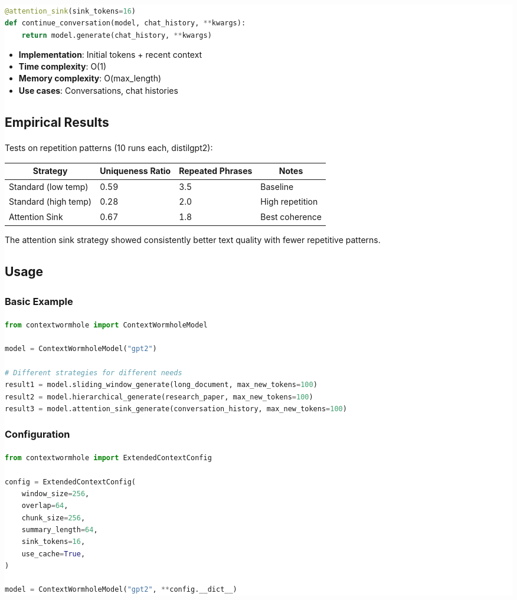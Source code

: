 ```python
@attention_sink(sink_tokens=16)
def continue_conversation(model, chat_history, **kwargs):
    return model.generate(chat_history, **kwargs)
```

- **Implementation**: Initial tokens + recent context
- **Time complexity**: O(1)
- **Memory complexity**: O(max_length)
- **Use cases**: Conversations, chat histories

## Empirical Results

Tests on repetition patterns (10 runs each, distilgpt2):

| Strategy | Uniqueness Ratio | Repeated Phrases | Notes |
|----------|-----------------|------------------|-------|
| Standard (low temp) | 0.59 | 3.5 | Baseline |
| Standard (high temp) | 0.28 | 2.0 | High repetition |
| Attention Sink | 0.67 | 1.8 | Best coherence |

The attention sink strategy showed consistently better text quality with fewer repetitive patterns.

## Usage

### Basic Example

```python
from contextwormhole import ContextWormholeModel

model = ContextWormholeModel("gpt2")

# Different strategies for different needs
result1 = model.sliding_window_generate(long_document, max_new_tokens=100)
result2 = model.hierarchical_generate(research_paper, max_new_tokens=100)
result3 = model.attention_sink_generate(conversation_history, max_new_tokens=100)
```

### Configuration

```python
from contextwormhole import ExtendedContextConfig

config = ExtendedContextConfig(
    window_size=256,
    overlap=64,
    chunk_size=256,
    summary_length=64,
    sink_tokens=16,
    use_cache=True,
)

model = ContextWormholeModel("gpt2", **config.__dict__)
```
